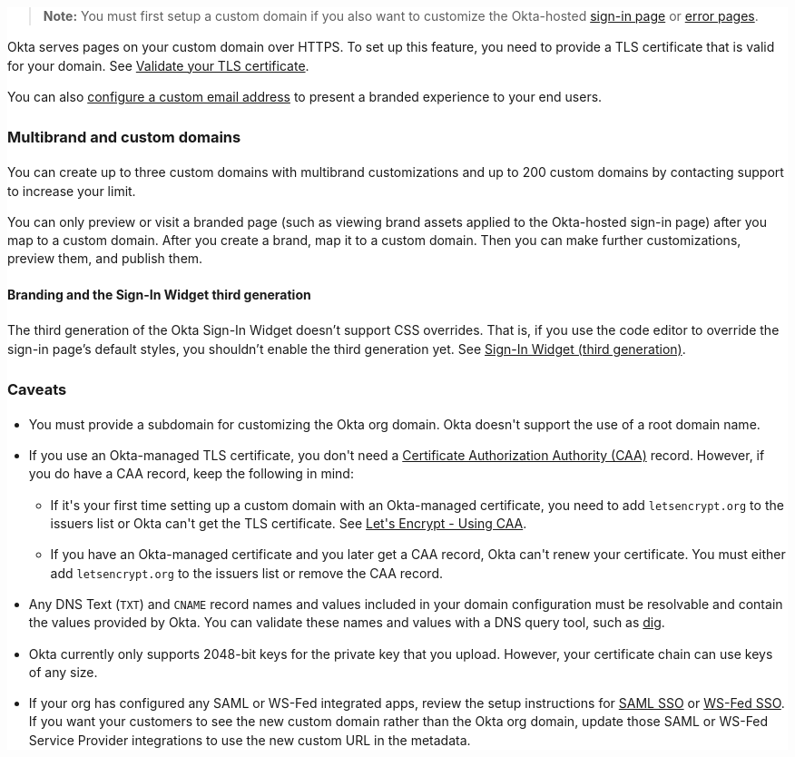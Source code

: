 > **Note:** You must first setup a custom domain if you also want to customize the Okta-hosted [sign-in page](/docs/guides/custom-widget/main/#style-the-okta-hosted-sign-in-widget) or [error pages](/docs/guides/custom-error-pages/).

Okta serves pages on your custom domain over HTTPS. To set up this feature, you need to provide a TLS certificate that is valid for your domain. See [Validate your TLS certificate](#validate-your-tls-certificate).

You can also [configure a custom email address](#about-custom-email-addresses) to present a branded experience to your end users.

### Multibrand and custom domains <ApiLifecycle access="ea" />

You can create up to three custom domains with multibrand customizations and up to 200 custom domains by contacting support to increase your limit.

You can only preview or visit a branded page (such as viewing brand assets applied to the Okta-hosted sign-in page) after you map to a custom domain. After you create a brand, map it to a custom domain. Then you can make further customizations, preview them, and publish them.

#### Branding and the Sign-In Widget third generation

<ApiLifecycle access="ea" />

The third generation of the Okta Sign-In Widget doesn’t support CSS overrides. That is, if you use the code editor to override the sign-in page’s default styles, you shouldn’t enable the third generation yet. See [Sign-In Widget (third generation)](https://help.okta.com/okta_help.htm?type=oie&id=ext-compare-siw).

### Caveats

* You must provide a subdomain for customizing the Okta org domain. Okta doesn't support the use of a root domain name.

* If you use an Okta-managed TLS certificate, you don't need a [Certificate Authorization Authority (CAA)](https://datatracker.ietf.org/doc/html/rfc6844) record. However, if you do have a CAA record, keep the following in mind:

    * If it's your first time setting up a custom domain with an Okta-managed certificate, you need to add `letsencrypt.org` to the issuers list or Okta can't get the TLS certificate. See [Let's Encrypt - Using CAA](https://letsencrypt.org/docs/caa/).

    * If you have an Okta-managed certificate and you later get a CAA record, Okta can't renew your certificate. You must either add `letsencrypt.org` to the issuers list or remove the CAA record.


* Any DNS Text (`TXT`) and `CNAME` record names and values included in your domain configuration must be resolvable and contain the values provided by Okta. You can validate these names and values with a DNS query tool, such as [dig](https://bind9.readthedocs.io/en/latest/manpages.html?highlight=#dig-dns-lookup-utility).

* Okta currently only supports 2048-bit keys for the private key that you upload. However, your certificate chain can use keys of any size.

* If your org has configured any SAML or WS-Fed integrated apps, review the setup instructions for [SAML SSO](/docs/guides/build-sso-integration/saml2/main/) or [WS-Fed SSO](https://help.okta.com/okta_help.htm?id=ext_Apps_Configuring_WS_Federation). If you want your customers to see the new custom domain rather than the Okta org domain, update those SAML or WS-Fed Service Provider integrations to use the new custom URL in the metadata.
